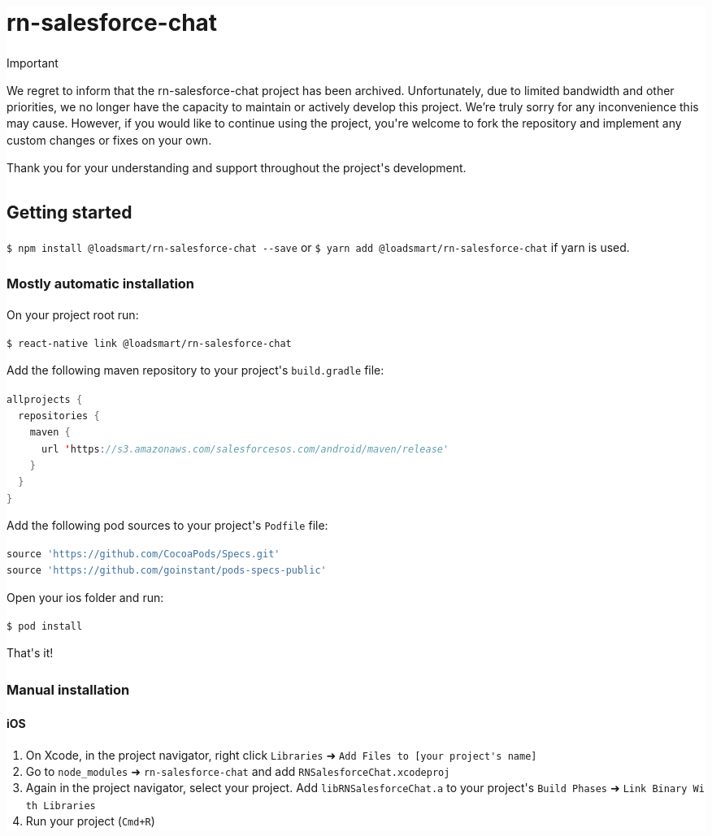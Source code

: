 # rn-salesforce-chat

> [!IMPORTANT]
> We regret to inform that the rn-salesforce-chat project has been archived. Unfortunately, due to limited bandwidth and other priorities, we no longer have the capacity to maintain or actively develop this project.
> We’re truly sorry for any inconvenience this may cause. However, if you would like to continue using the project, you're welcome to fork the repository and implement any custom changes or fixes on your own.
>
> Thank you for your understanding and support throughout the project's development.

## Getting started

`$ npm install @loadsmart/rn-salesforce-chat --save` or `$ yarn add @loadsmart/rn-salesforce-chat` if yarn is used.

### Mostly automatic installation

On your project root run:

`$ react-native link @loadsmart/rn-salesforce-chat`

Add the following maven repository to your project's `build.gradle` file:

```java
allprojects {
  repositories {
    maven {
      url 'https://s3.amazonaws.com/salesforcesos.com/android/maven/release'
    }
  }
}
```

Add the following pod sources to your project's `Podfile` file:

```js
source 'https://github.com/CocoaPods/Specs.git'
source 'https://github.com/goinstant/pods-specs-public'
```

Open your ios folder and run:

`$ pod install`

That's it!

### Manual installation

#### iOS

1. On Xcode, in the project navigator, right click `Libraries` ➜ `Add Files to [your project's name]`
2. Go to `node_modules` ➜ `rn-salesforce-chat` and add `RNSalesforceChat.xcodeproj`
3. Again in the project navigator, select your project. Add `libRNSalesforceChat.a` to your project's `Build Phases` ➜ `Link Binary With Libraries`
4. Run your project (`Cmd+R`)

